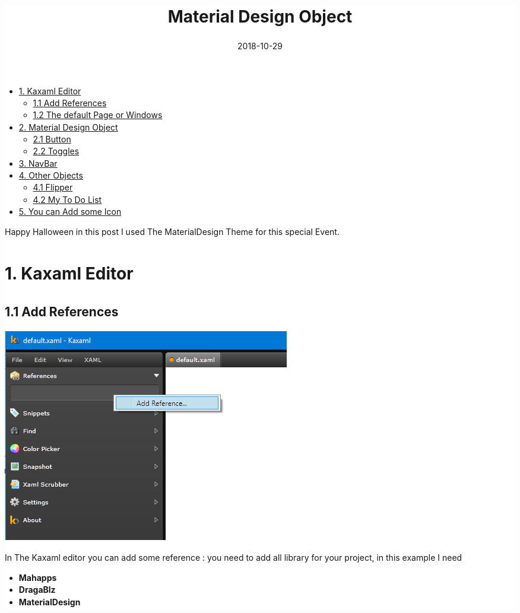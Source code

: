 ﻿---
layout: post
title: "Material Design Object"
date: 2018-10-29
tags: [PowerShell,WPF,XAML,MaterialDesign]
---


- [1.  Kaxaml Editor](#1--kaxaml-editor)
    - [1.1 Add References](#11-add-references)
    - [1.2 The default Page or Windows](#12-the-default-page-or-windows)
- [2. Material Design Object](#2-material-design-object)
    - [2.1 Button](#21-button)
    - [2.2 Toggles](#22-toggles)
- [3. NavBar](#3-navbar)
- [4. Other Objects](#4-other-objects)
    - [4.1 Flipper](#41-flipper)
    - [4.2 My To Do List](#42-my-to-do-list)
- [5. You can Add some Icon](#5-you-can-add-some-icon)



Happy Halloween in this post I used The MaterialDesign Theme for this special Event.

# 1.  Kaxaml Editor

## 1.1 Add References

![ComputerSection](/img/Kaxaml1.PNG)


In The Kaxaml editor you can add some reference : you need to add all library for your project, in this example I need 

* **Mahapps**
* **DragaBlz**
* **MaterialDesign**
